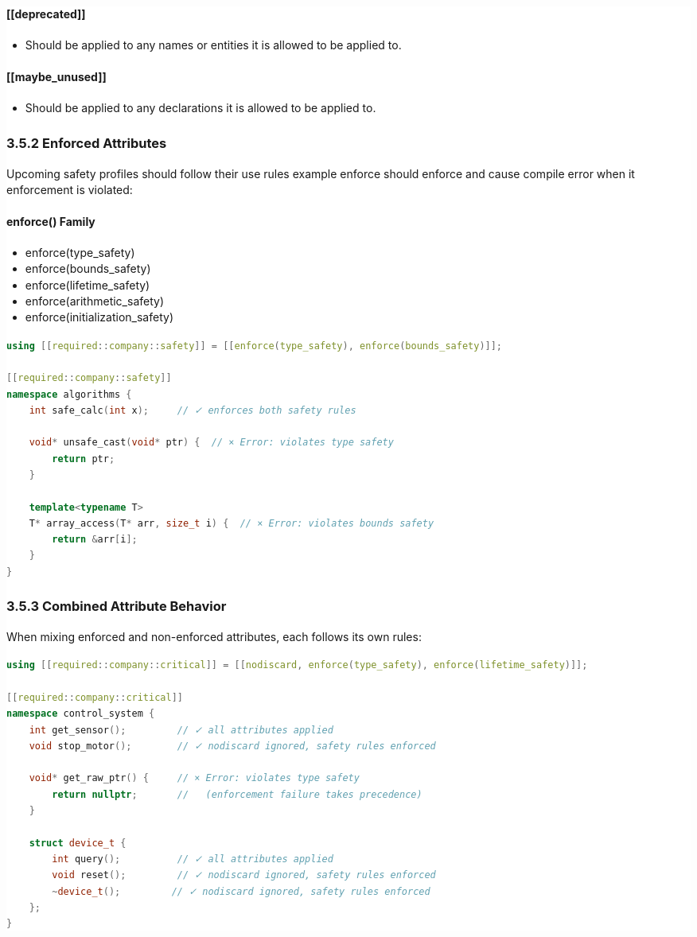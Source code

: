 #### [[deprecated]]
- Should be applied to any names or entities it is allowed to be applied to.

#### [[maybe_unused]]
- Should be applied to any declarations it is allowed to be applied to.

### 3.5.2 Enforced Attributes

Upcoming safety profiles should follow their use rules example enforce should enforce and cause compile error when it enforcement is violated:

#### enforce() Family
- enforce(type_safety)
- enforce(bounds_safety)
- enforce(lifetime_safety)
- enforce(arithmetic_safety)
- enforce(initialization_safety)

```cpp
using [[required::company::safety]] = [[enforce(type_safety), enforce(bounds_safety)]];

[[required::company::safety]]
namespace algorithms {
    int safe_calc(int x);     // ✓ enforces both safety rules
    
    void* unsafe_cast(void* ptr) {  // × Error: violates type safety
        return ptr;
    }
    
    template<typename T>
    T* array_access(T* arr, size_t i) {  // × Error: violates bounds safety
        return &arr[i];  
    }
}
```

### 3.5.3 Combined Attribute Behavior

When mixing enforced and non-enforced attributes, each follows its own rules:

```cpp
using [[required::company::critical]] = [[nodiscard, enforce(type_safety), enforce(lifetime_safety)]];

[[required::company::critical]]
namespace control_system {
    int get_sensor();         // ✓ all attributes applied
    void stop_motor();        // ✓ nodiscard ignored, safety rules enforced
    
    void* get_raw_ptr() {     // × Error: violates type safety
        return nullptr;       //   (enforcement failure takes precedence)
    }
    
    struct device_t {
        int query();          // ✓ all attributes applied
        void reset();         // ✓ nodiscard ignored, safety rules enforced
        ~device_t();         // ✓ nodiscard ignored, safety rules enforced
    };
}
```

